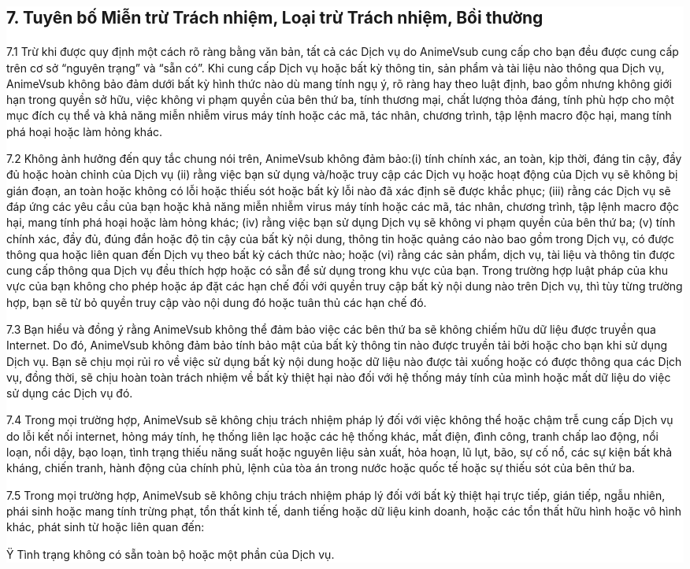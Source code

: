 ## 7. Tuyên bố Miễn trừ Trách nhiệm, Loại trừ Trách nhiệm, Bồi thường 

  

7.1 Trừ khi được quy định một cách rõ ràng bằng văn bản, tất cả các Dịch vụ do AnimeVsub cung cấp cho bạn đều được cung cấp trên cơ sở “nguyên trạng” và “sẵn có”. Khi cung cấp Dịch vụ hoặc bất kỳ thông tin, sản phẩm và tài liệu nào thông qua Dịch vụ, AnimeVsub không bảo đảm dưới bất kỳ hình thức nào dù mang tính ngụ ý, rõ ràng hay theo luật định, bao gồm nhưng không giới hạn trong quyền sở hữu, việc không vi phạm quyền của bên thứ ba, tính thương mại, chất lượng thỏa đáng, tính phù hợp cho một mục đích cụ thể và khả năng miễn nhiễm virus máy tính hoặc các mã, tác nhân, chương trình, tập lệnh macro độc hại, mang tính phá hoại hoặc làm hỏng khác. 

  

7.2 Không ảnh hưởng đến quy tắc chung nói trên, AnimeVsub không đảm bảo:(i) tính chính xác, an toàn, kịp thời, đáng tin cậy, đầy đủ hoặc hoàn chỉnh của Dịch vụ (ii) rằng việc bạn sử dụng và/hoặc truy cập các Dịch vụ hoặc hoạt động của Dịch vụ sẽ không bị gián đoạn, an toàn hoặc không có lỗi hoặc thiếu sót hoặc bất kỳ lỗi nào đã xác định sẽ được khắc phục; (iii) rằng các Dịch vụ sẽ đáp ứng các yêu cầu của bạn hoặc khả năng miễn nhiễm virus máy tính hoặc các mã, tác nhân, chương trình, tập lệnh macro độc hại, mang tính phá hoại hoặc làm hỏng khác; (iv) rằng việc bạn sử dụng Dịch vụ sẽ không vi phạm quyền của bên thứ ba; (v) tính chính xác, đầy đủ, đúng đắn hoặc độ tin cậy của bất kỳ nội dung, thông tin hoặc quảng cáo nào bao gồm trong Dịch vụ, có được thông qua hoặc liên quan đến Dịch vụ theo bất kỳ cách thức nào; hoặc (vi) rằng các sản phẩm, dịch vụ, tài liệu và thông tin được cung cấp thông qua Dịch vụ đều thích hợp hoặc có sẵn để sử dụng trong khu vực của bạn. Trong trường hợp luật pháp của khu vực của bạn không cho phép hoặc áp đặt các hạn chế đối với quyền truy cập bất kỳ nội dung nào trên Dịch vụ, thì tùy từng trường hợp, bạn sẽ từ bỏ quyền truy cập vào nội dung đó hoặc tuân thủ các hạn chế đó. 

  

7.3 Bạn hiểu và đồng ý rằng AnimeVsub không thể đảm bảo việc các bên thứ ba sẽ không chiếm hữu dữ liệu được truyền qua Internet. Do đó, AnimeVsub không đảm bảo tính bảo mật của bất kỳ thông tin nào được truyền tải bởi hoặc cho bạn khi sử dụng Dịch vụ. Bạn sẽ chịu mọi rủi ro về việc sử dụng bất kỳ nội dung hoặc dữ liệu nào được tải xuống hoặc có được thông qua các Dịch vụ, đồng thời, sẽ chịu hoàn toàn trách nhiệm về bất kỳ thiệt hại nào đối với hệ thống máy tính của mình hoặc mất dữ liệu do việc sử dụng các Dịch vụ đó. 

  

7.4 Trong mọi trường hợp, AnimeVsub sẽ không chịu trách nhiệm pháp lý đối với việc không thể hoặc chậm trễ cung cấp Dịch vụ do lỗi kết nối internet, hỏng máy tính, hẹ thống liên lạc hoặc các hệ thống khác, mất điện, đình công, tranh chấp lao động, nổi loạn, nổi dậy, bạo loạn, tình trạng thiếu năng suất hoặc nguyên liệu sản xuất, hỏa hoạn, lũ lụt, bão, sự cố nổ, các sự kiện bất khả kháng, chiến tranh, hành động của chính phủ, lệnh của tòa án trong nước hoặc quốc tế hoặc sự thiếu sót của bên thứ ba. 

  

7.5 Trong mọi trường hợp, AnimeVsub sẽ không chịu trách nhiệm pháp lý đối với bất kỳ thiệt hại trực tiếp, gián tiếp, ngẫu nhiên, phái sinh hoặc mang tính trừng phạt, tổn thất kinh tế, danh tiếng hoặc dữ liệu kinh doanh, hoặc các tổn thất hữu hình hoặc vô hình khác, phát sinh từ hoặc liên quan đến: 

  

Ÿ Tình trạng không có sẵn toàn bộ hoặc một phần của Dịch vụ. 

  
